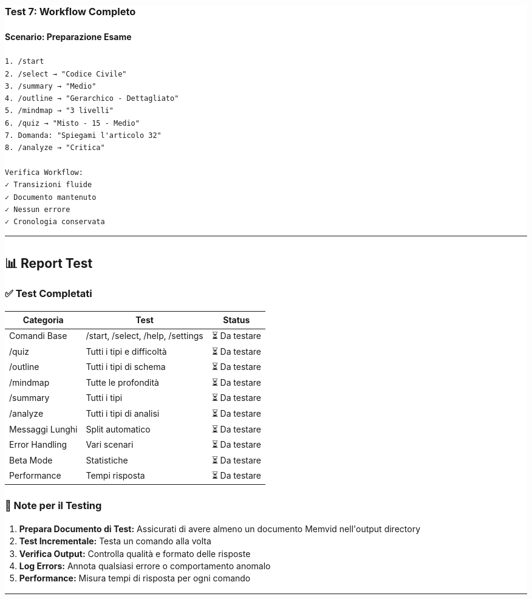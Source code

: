 ### Test 7: Workflow Completo

#### Scenario: Preparazione Esame

```
1. /start
2. /select → "Codice Civile"
3. /summary → "Medio"
4. /outline → "Gerarchico - Dettagliato"
5. /mindmap → "3 livelli"
6. /quiz → "Misto - 15 - Medio"
7. Domanda: "Spiegami l'articolo 32"
8. /analyze → "Critica"

Verifica Workflow:
✓ Transizioni fluide
✓ Documento mantenuto
✓ Nessun errore
✓ Cronologia conservata
```

---

## 📊 Report Test

### ✅ Test Completati

| Categoria | Test | Status |
|-----------|------|--------|
| Comandi Base | /start, /select, /help, /settings | ⏳ Da testare |
| /quiz | Tutti i tipi e difficoltà | ⏳ Da testare |
| /outline | Tutti i tipi di schema | ⏳ Da testare |
| /mindmap | Tutte le profondità | ⏳ Da testare |
| /summary | Tutti i tipi | ⏳ Da testare |
| /analyze | Tutti i tipi di analisi | ⏳ Da testare |
| Messaggi Lunghi | Split automatico | ⏳ Da testare |
| Error Handling | Vari scenari | ⏳ Da testare |
| Beta Mode | Statistiche | ⏳ Da testare |
| Performance | Tempi risposta | ⏳ Da testare |

### 📝 Note per il Testing

1. **Prepara Documento di Test:** Assicurati di avere almeno un documento Memvid nell'output directory
2. **Test Incrementale:** Testa un comando alla volta
3. **Verifica Output:** Controlla qualità e formato delle risposte
4. **Log Errors:** Annota qualsiasi errore o comportamento anomalo
5. **Performance:** Misura tempi di risposta per ogni comando

---